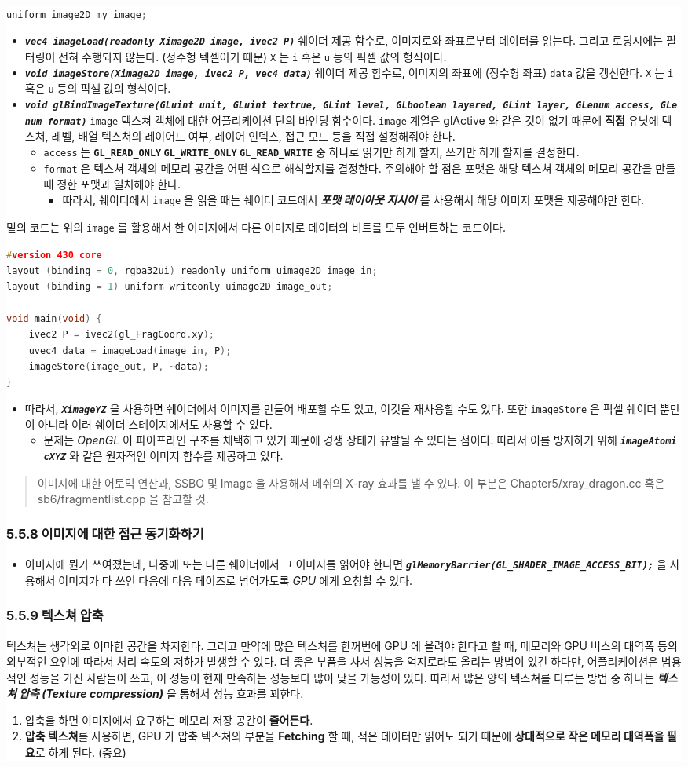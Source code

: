 ``` c++
uniform image2D my_image;
```

* ***`vec4 imageLoad(readonly Ximage2D image, ivec2 P)`***
  쉐이더 제공 함수로, 이미지로와 좌표로부터 데이터를 읽는다. 그리고 로딩시에는 필터링이 전혀 수행되지 않는다. (정수형 텍셀이기 때문) `X` 는 `i` 혹은 `u` 등의 픽셀 값의 형식이다.
* ***`void imageStore(Ximage2D image, ivec2 P, vec4 data)`***
  쉐이더 제공 함수로, 이미지의 좌표에 (정수형 좌표) `data` 값을 갱신한다.
  `X` 는 `i` 혹은 `u` 등의 픽셀 값의 형식이다.
* ***`void glBindImageTexture(GLuint unit, GLuint textrue, GLint level, GLboolean layered, GLint layer, GLenum access, GLenum format)`*** 
  `image` 텍스쳐 객체에 대한 어플리케이션 단의 바인딩 함수이다. `image` 계열은 glActive 와 같은 것이 없기 때문에 **직접** 유닛에 텍스쳐, 레벨, 배열 텍스쳐의 레이어드 여부, 레이어 인덱스, 접근 모드 등을 직접 설정해줘야 한다.
  * `access` 는 **`GL_READ_ONLY` `GL_WRITE_ONLY` `GL_READ_WRITE`** 중 하나로 읽기만 하게 할지, 쓰기만 하게 할지를 결정한다.
  * `format` 은 텍스쳐 객체의 메모리 공간을 어떤 식으로 해석할지를 결정한다. 주의해야 할 점은 포맷은 해당 텍스쳐 객체의 메모리 공간을 만들 때 정한 포맷과 일치해야 한다.
    * 따라서, 쉐이더에서 `image` 을 읽을 때는 쉐이더  코드에서 ***포맷 레이아웃 지시어*** 를 사용해서 해당 이미지 포맷을 제공해야만 한다.

밑의 코드는 위의 `image` 를 활용해서 한 이미지에서 다른 이미지로 데이터의 비트를 모두 인버트하는 코드이다.

``` c++
#version 430 core
layout (binding = 0, rgba32ui) readonly uniform uimage2D image_in;
layout (binding = 1) uniform writeonly uimage2D image_out;

void main(void) {
    ivec2 P = ivec2(gl_FragCoord.xy);
    uvec4 data = imageLoad(image_in, P);
    imageStore(image_out, P, ~data);
}
```

* 따라서, ***`XimageYZ`*** 을 사용하면 쉐이더에서 이미지를 만들어 배포할 수도 있고, 이것을 재사용할 수도 있다. 또한 `imageStore` 은 픽셀 쉐이더 뿐만이 아니라 여러 쉐이더 스테이지에서도 사용할 수 있다.
  * 문제는 *OpenGL* 이 파이프라인 구조를 채택하고 있기 때문에 경쟁 상태가 유발될 수 있다는 점이다. 따라서 이를 방지하기 위해 ***`imageAtomicXYZ`*** 와 같은 원자적인 이미지 함수를 제공하고 있다.

> 이미지에 대한 어토믹 연산과, SSBO 및 Image 을 사용해서 메쉬의 X-ray 효과를 낼 수 있다.
> 이 부분은 Chapter5/xray_dragon.cc 혹은 sb6/fragmentlist.cpp 을 참고할 것.

### 5.5.8 이미지에 대한 접근 동기화하기

* 이미지에 뭔가 쓰여졌는데, 나중에 또는 다른 쉐이더에서 그 이미지를 읽어야 한다면
  ***`glMemoryBarrier(GL_SHADER_IMAGE_ACCESS_BIT);`*** 
  을 사용해서 이미지가 다 쓰인 다음에 다음 페이즈로 넘어가도록 *GPU* 에게 요청할 수 있다.

### 5.5.9 텍스쳐 압축

텍스쳐는 생각외로 어마한 공간을 차지한다. 그리고 만약에 많은 텍스쳐를 한꺼번에 GPU 에 올려야 한다고 할 때, 메모리와 GPU 버스의 대역폭 등의 외부적인 요인에 따라서 처리 속도의 저하가 발생할 수 있다. 더 좋은 부품을 사서 성능을 억지로라도 올리는 방법이 있긴 하다만, 어플리케이션은 범용적인 성능을 가진 사람들이 쓰고, 이 성능이 현재 만족하는 성능보다 많이 낮을 가능성이 있다. 따라서 많은 양의 텍스쳐를 다루는 방법 중 하나는 ***텍스쳐 압축 (Texture compression)*** 을 통해서 성능 효과를 꾀한다.

1. 압축을 하면 이미지에서 요구하는 메모리 저장 공간이 **줄어든다**.
2. **압축 텍스쳐**를 사용하면, GPU 가 압축 텍스쳐의 부분을 **Fetching** 할 때, 적은 데이터만 읽어도 되기 때문에 **상대적으로 작은 메모리 대역폭을 필요**로 하게 된다. (중요)
